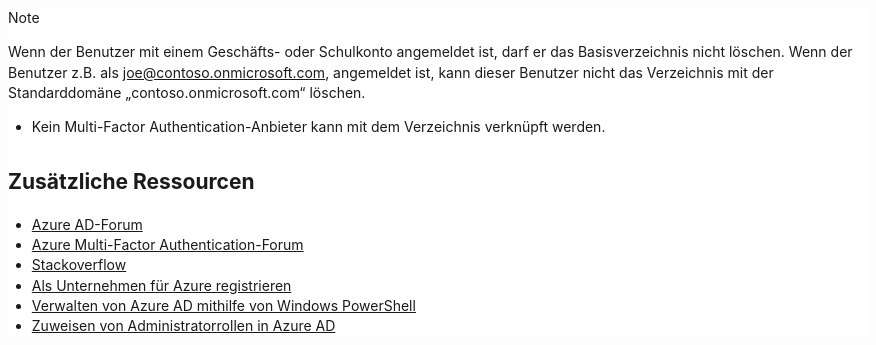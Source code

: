 > [!NOTE]
> Wenn der Benutzer mit einem Geschäfts- oder Schulkonto angemeldet ist, darf er das Basisverzeichnis nicht löschen. Wenn der Benutzer z.B. als joe@contoso.onmicrosoft.com, angemeldet ist, kann dieser Benutzer nicht das Verzeichnis mit der Standarddomäne „contoso.onmicrosoft.com“ löschen.
> 
> 

* Kein Multi-Factor Authentication-Anbieter kann mit dem Verzeichnis verknüpft werden.

## <a name="additional-resources"></a>Zusätzliche Ressourcen
* [Azure AD-Forum](https://social.msdn.microsoft.com/Forums/home?forum=WindowsAzureAD)
* [Azure Multi-Factor Authentication-Forum](https://social.msdn.microsoft.com/Forums/home?forum=windowsazureactiveauthentication)
* [Stackoverflow](http://stackoverflow.com/questions/tagged/azure)
* [Als Unternehmen für Azure registrieren](sign-up-organization.md)
* [Verwalten von Azure AD mithilfe von Windows PowerShell](https://msdn.microsoft.com/library/azure/jj151815.aspx)
* [Zuweisen von Administratorrollen in Azure AD](active-directory-assign-admin-roles.md)


[1]: ./media/active-directory-administer/aad_portals.png
[2]: ./media/active-directory-administer/azure_tenants.png






